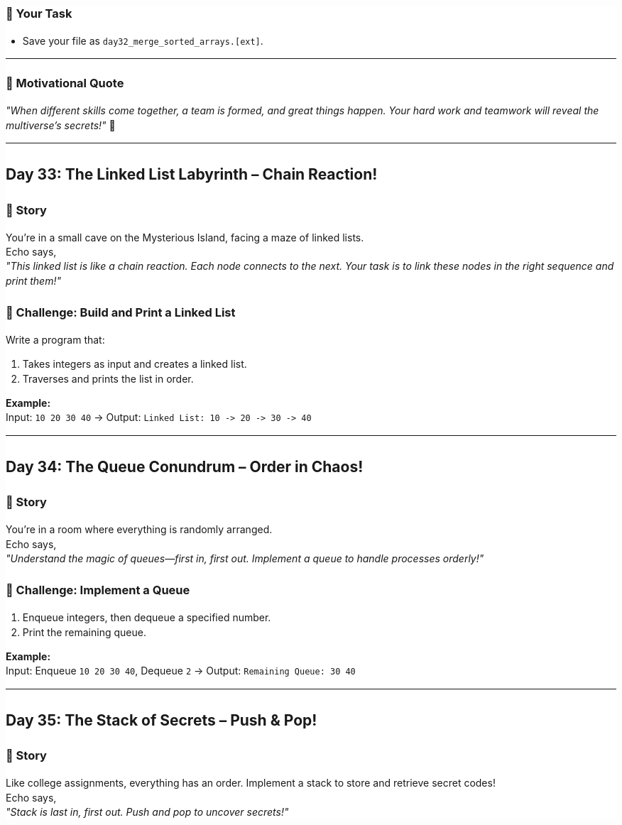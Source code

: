 
### **📝 Your Task**  
- Save your file as `day32_merge_sorted_arrays.[ext]`.  

---

### **🌟 Motivational Quote**  
*"When different skills come together, a team is formed, and great things happen. Your hard work and teamwork will reveal the multiverse’s secrets!"* 🚀  

--- 

## **Day 33: The Linked List Labyrinth – Chain Reaction!**  

### **📜 Story**  
You’re in a small cave on the Mysterious Island, facing a maze of linked lists.  
Echo says,  
*"This linked list is like a chain reaction. Each node connects to the next. Your task is to link these nodes in the right sequence and print them!"*  

### **🎯 Challenge: Build and Print a Linked List**  
Write a program that:  
1. Takes integers as input and creates a linked list.  
2. Traverses and prints the list in order.  

**Example:**  
Input: `10 20 30 40` → Output: `Linked List: 10 -> 20 -> 30 -> 40`  

---

## **Day 34: The Queue Conundrum – Order in Chaos!**  

### **📜 Story**  
You’re in a room where everything is randomly arranged.  
Echo says,  
*"Understand the magic of queues—first in, first out. Implement a queue to handle processes orderly!"*  

### **🎯 Challenge: Implement a Queue**  
1. Enqueue integers, then dequeue a specified number.  
2. Print the remaining queue.  

**Example:**  
Input: Enqueue `10 20 30 40`, Dequeue `2` → Output: `Remaining Queue: 30 40`  

---

## **Day 35: The Stack of Secrets – Push & Pop!**  

### **📜 Story**  
Like college assignments, everything has an order. Implement a stack to store and retrieve secret codes!  
Echo says,  
*"Stack is last in, first out. Push and pop to uncover secrets!"*  
